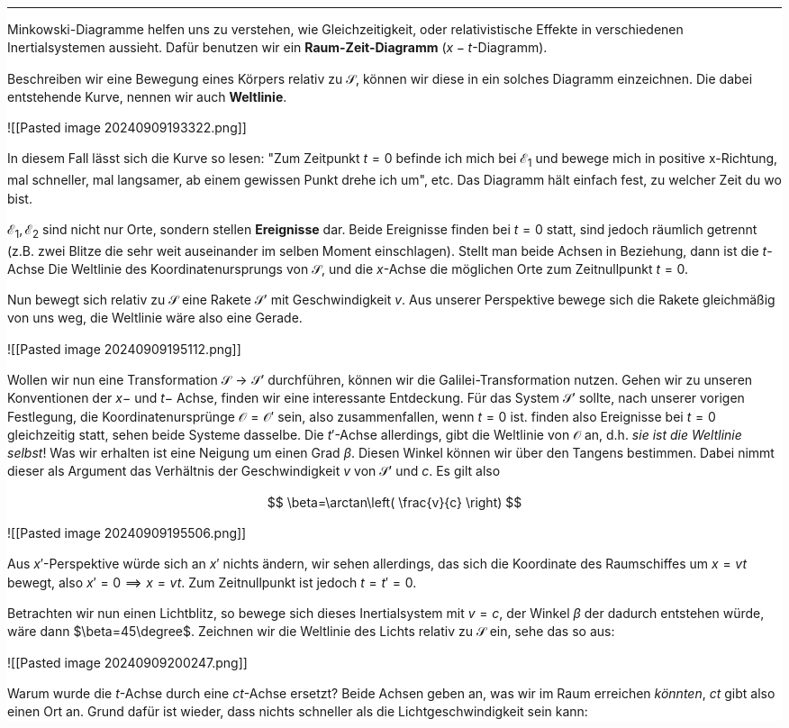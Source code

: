 ***

Minkowski-Diagramme helfen uns zu verstehen, wie Gleichzeitigkeit, oder relativistische Effekte in verschiedenen Inertialsystemen aussieht. Dafür benutzen wir ein **Raum-Zeit-Diagramm** ($x-t$-Diagramm).

Beschreiben wir eine Bewegung eines Körpers relativ zu $\mathcal{S}$, können wir diese in ein solches Diagramm einzeichnen. Die dabei entstehende Kurve, nennen wir auch **Weltlinie**.

![[Pasted image 20240909193322.png]]

In diesem Fall lässt sich die Kurve so lesen: "Zum Zeitpunkt $t=0$ befinde ich mich bei $\mathcal{E}_{1}$ und bewege mich in positive x-Richtung, mal schneller, mal langsamer, ab einem gewissen Punkt drehe ich um", etc. Das Diagramm hält einfach fest, zu welcher Zeit du wo bist.

$\mathcal{E}_{1},\mathcal{E}_{2}$ sind nicht nur Orte, sondern stellen **Ereignisse** dar. Beide Ereignisse finden bei $t=0$ statt, sind jedoch räumlich getrennt (z.B. zwei Blitze die sehr weit auseinander im selben Moment einschlagen). Stellt man beide Achsen in Beziehung, dann ist die $t$-Achse Die Weltlinie des Koordinatenursprungs von $\mathcal{S}$, und die $x$-Achse die möglichen Orte zum Zeitnullpunkt $t=0$.

Nun bewegt sich relativ zu $\mathcal{S}$ eine Rakete $\mathcal{S}'$ mit Geschwindigkeit $v$. Aus unserer Perspektive bewege sich die Rakete gleichmäßig von uns weg, die Weltlinie wäre also eine Gerade. 

![[Pasted image 20240909195112.png]]

Wollen wir nun eine Transformation $\mathcal{S}\to \mathcal{S}'$ durchführen, können wir die Galilei-Transformation nutzen. Gehen wir zu unseren Konventionen der $x-$ und $t-$ Achse, finden wir eine interessante Entdeckung. Für das System $\mathcal{S}'$ sollte, nach unserer vorigen Festlegung, die Koordinatenursprünge $\mathcal{O}=\mathcal{O}'$ sein, also zusammenfallen, wenn $t=0$ ist. finden also Ereignisse bei $t=0$ gleichzeitig statt, sehen beide Systeme dasselbe. Die $t'$-Achse allerdings, gibt die Weltlinie von $\mathcal{O}$ an, d.h. *sie ist die Weltlinie selbst*! Was wir erhalten ist eine Neigung um einen Grad $\beta$. Diesen Winkel können wir über den Tangens bestimmen. Dabei nimmt dieser als Argument das Verhältnis der Geschwindigkeit $v$ von $\mathcal{S}'$ und $c$. Es gilt also

$$
\beta=\arctan\left( \frac{v}{c} \right)
$$

![[Pasted image 20240909195506.png]]

Aus $x'$-Perspektive würde sich an $x'$ nichts ändern, wir sehen allerdings, das sich die Koordinate des Raumschiffes um $x=vt$ bewegt, also $x'=0 \implies x=vt$. Zum Zeitnullpunkt ist jedoch $t=t'=0$.

Betrachten wir nun einen Lichtblitz, so bewege sich dieses Inertialsystem mit $v=c$, der Winkel $\beta$ der dadurch entstehen würde, wäre dann $\beta=45\degree$. Zeichnen wir die Weltlinie des Lichts relativ zu $\mathcal{S}$ ein, sehe das so aus:

![[Pasted image 20240909200247.png]]

Warum wurde die $t$-Achse durch eine $ct$-Achse ersetzt? Beide Achsen geben an, was wir im Raum erreichen *könnten*, $ct$ gibt also einen Ort an. Grund dafür ist wieder, dass nichts schneller als die Lichtgeschwindigkeit sein kann:
